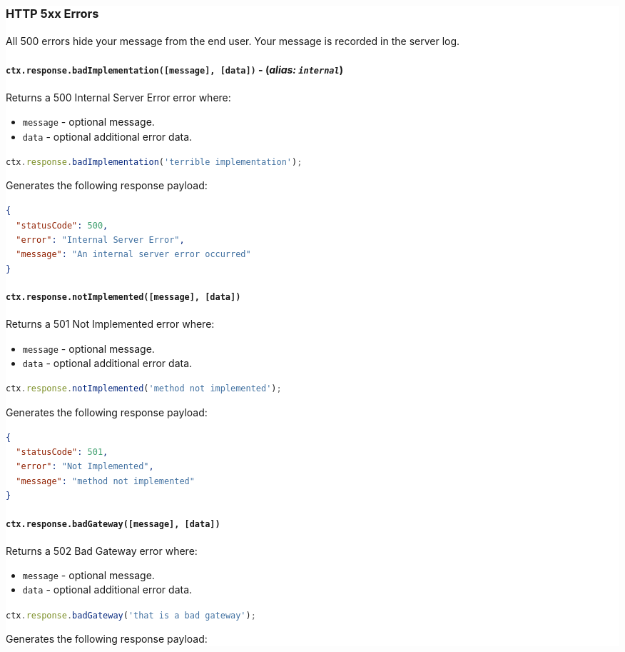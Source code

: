 ### HTTP 5xx Errors

All 500 errors hide your message from the end user. Your message is recorded in the server log.

#### `ctx.response.badImplementation([message], [data])` - (_alias: `internal`_)

Returns a 500 Internal Server Error error where:

- `message` - optional message.
- `data` - optional additional error data.

```js
ctx.response.badImplementation('terrible implementation');
```

Generates the following response payload:

```json
{
  "statusCode": 500,
  "error": "Internal Server Error",
  "message": "An internal server error occurred"
}
```

#### `ctx.response.notImplemented([message], [data])`

Returns a 501 Not Implemented error where:

- `message` - optional message.
- `data` - optional additional error data.

```js
ctx.response.notImplemented('method not implemented');
```

Generates the following response payload:

```json
{
  "statusCode": 501,
  "error": "Not Implemented",
  "message": "method not implemented"
}
```

#### `ctx.response.badGateway([message], [data])`

Returns a 502 Bad Gateway error where:

- `message` - optional message.
- `data` - optional additional error data.

```js
ctx.response.badGateway('that is a bad gateway');
```

Generates the following response payload:
